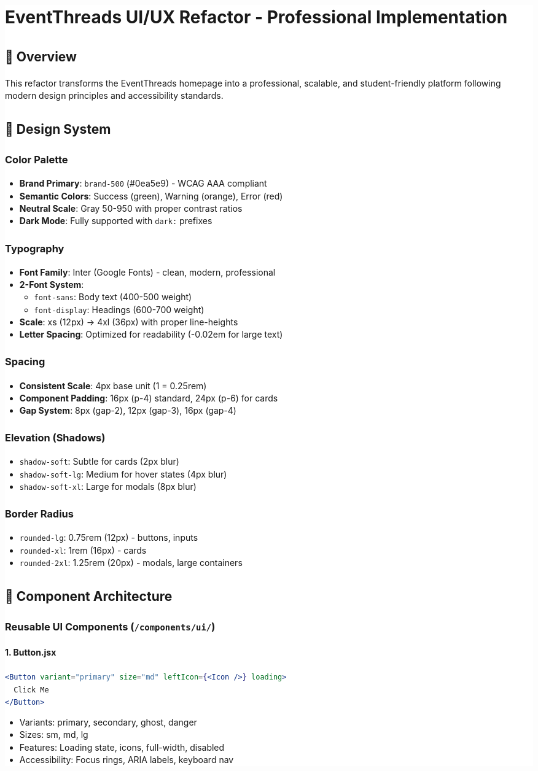 # EventThreads UI/UX Refactor - Professional Implementation

## 🎯 Overview

This refactor transforms the EventThreads homepage into a professional, scalable, and student-friendly platform following modern design principles and accessibility standards.

## 📐 Design System

### Color Palette
- **Brand Primary**: `brand-500` (#0ea5e9) - WCAG AAA compliant
- **Semantic Colors**: Success (green), Warning (orange), Error (red)
- **Neutral Scale**: Gray 50-950 with proper contrast ratios
- **Dark Mode**: Fully supported with `dark:` prefixes

### Typography
- **Font Family**: Inter (Google Fonts) - clean, modern, professional
- **2-Font System**:
  - `font-sans`: Body text (400-500 weight)
  - `font-display`: Headings (600-700 weight)
- **Scale**: xs (12px) → 4xl (36px) with proper line-heights
- **Letter Spacing**: Optimized for readability (-0.02em for large text)

### Spacing
- **Consistent Scale**: 4px base unit (1 = 0.25rem)
- **Component Padding**: 16px (p-4) standard, 24px (p-6) for cards
- **Gap System**: 8px (gap-2), 12px (gap-3), 16px (gap-4)

### Elevation (Shadows)
- `shadow-soft`: Subtle for cards (2px blur)
- `shadow-soft-lg`: Medium for hover states (4px blur)
- `shadow-soft-xl`: Large for modals (8px blur)

### Border Radius
- `rounded-lg`: 0.75rem (12px) - buttons, inputs
- `rounded-xl`: 1rem (16px) - cards
- `rounded-2xl`: 1.25rem (20px) - modals, large containers

## 🧩 Component Architecture

### Reusable UI Components (`/components/ui/`)

#### 1. **Button.jsx**
```jsx
<Button variant="primary" size="md" leftIcon={<Icon />} loading>
  Click Me
</Button>
```
- Variants: primary, secondary, ghost, danger
- Sizes: sm, md, lg
- Features: Loading state, icons, full-width, disabled
- Accessibility: Focus rings, ARIA labels, keyboard nav
